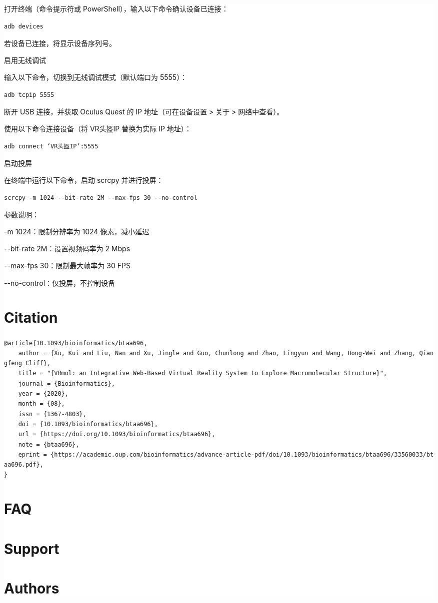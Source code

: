 打开终端（命令提示符或 PowerShell），输入以下命令确认设备已连接：
```
adb devices
```
若设备已连接，将显示设备序列号。

启用无线调试

输入以下命令，切换到无线调试模式（默认端口为 5555）：
```
adb tcpip 5555
```
断开 USB 连接，并获取 Oculus Quest 的 IP 地址（可在设备设置 > 关于 > 网络中查看）。

使用以下命令连接设备（将 VR头盔IP 替换为实际 IP 地址）：
```
adb connect ‘VR头盔IP’:5555
```
启动投屏

在终端中运行以下命令，启动 scrcpy 并进行投屏：
```
scrcpy -m 1024 --bit-rate 2M --max-fps 30 --no-control
```
参数说明：

-m 1024：限制分辨率为 1024 像素，减小延迟

--bit-rate 2M：设置视频码率为 2 Mbps

--max-fps 30：限制最大帧率为 30 FPS

--no-control：仅投屏，不控制设备


Citation
========

```
@article{10.1093/bioinformatics/btaa696,
    author = {Xu, Kui and Liu, Nan and Xu, Jingle and Guo, Chunlong and Zhao, Lingyun and Wang, Hong-Wei and Zhang, Qiangfeng Cliff},
    title = "{VRmol: an Integrative Web-Based Virtual Reality System to Explore Macromolecular Structure}",
    journal = {Bioinformatics},
    year = {2020},
    month = {08},
    issn = {1367-4803},
    doi = {10.1093/bioinformatics/btaa696},
    url = {https://doi.org/10.1093/bioinformatics/btaa696},
    note = {btaa696},
    eprint = {https://academic.oup.com/bioinformatics/advance-article-pdf/doi/10.1093/bioinformatics/btaa696/33560033/btaa696.pdf},
}
```

FAQ
====

Support
=======

Authors
=======
